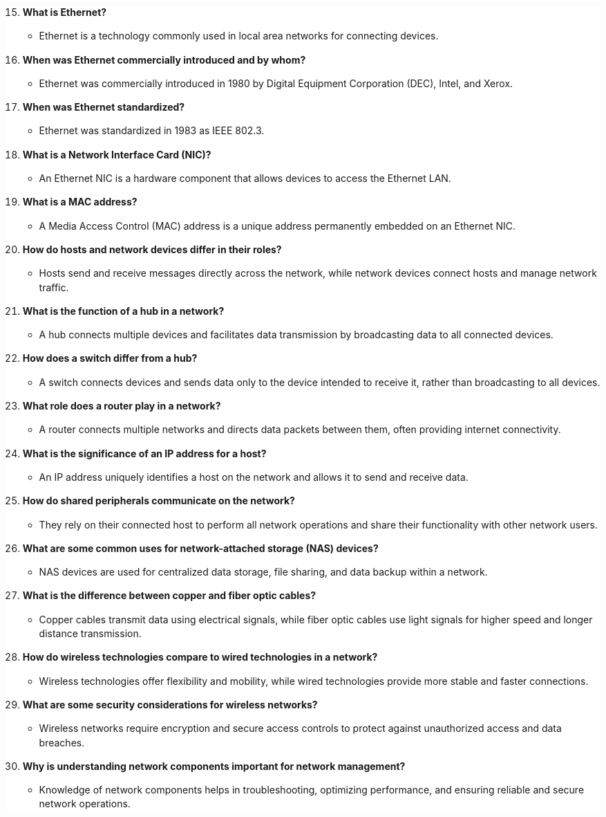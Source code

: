 15. **What is Ethernet?**
    - Ethernet is a technology commonly used in local area networks for connecting devices.

16. **When was Ethernet commercially introduced and by whom?**
    - Ethernet was commercially introduced in 1980 by Digital Equipment Corporation (DEC), Intel, and Xerox.

17. **When was Ethernet standardized?**
    - Ethernet was standardized in 1983 as IEEE 802.3.

18. **What is a Network Interface Card (NIC)?**
    - An Ethernet NIC is a hardware component that allows devices to access the Ethernet LAN.

19. **What is a MAC address?**
    - A Media Access Control (MAC) address is a unique address permanently embedded on an Ethernet NIC.

20. **How do hosts and network devices differ in their roles?**
    - Hosts send and receive messages directly across the network, while network devices connect hosts and manage network traffic.

21. **What is the function of a hub in a network?**
    - A hub connects multiple devices and facilitates data transmission by broadcasting data to all connected devices.

22. **How does a switch differ from a hub?**
    - A switch connects devices and sends data only to the device intended to receive it, rather than broadcasting to all devices.

23. **What role does a router play in a network?**
    - A router connects multiple networks and directs data packets between them, often providing internet connectivity.

24. **What is the significance of an IP address for a host?**
    - An IP address uniquely identifies a host on the network and allows it to send and receive data.

25. **How do shared peripherals communicate on the network?**
    - They rely on their connected host to perform all network operations and share their functionality with other network users.

26. **What are some common uses for network-attached storage (NAS) devices?**
    - NAS devices are used for centralized data storage, file sharing, and data backup within a network.

27. **What is the difference between copper and fiber optic cables?**
    - Copper cables transmit data using electrical signals, while fiber optic cables use light signals for higher speed and longer distance transmission.

28. **How do wireless technologies compare to wired technologies in a network?**
    - Wireless technologies offer flexibility and mobility, while wired technologies provide more stable and faster connections.

29. **What are some security considerations for wireless networks?**
    - Wireless networks require encryption and secure access controls to protect against unauthorized access and data breaches.

30. **Why is understanding network components important for network management?**
    - Knowledge of network components helps in troubleshooting, optimizing performance, and ensuring reliable and secure network operations.

